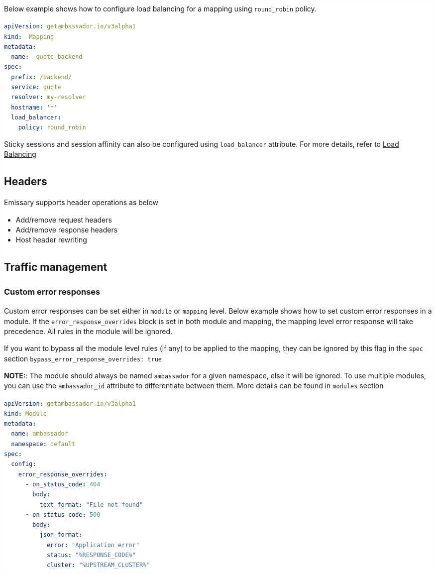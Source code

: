 
Below example shows how to configure load balancing for a mapping using `round_robin` policy.

```yaml
apiVersion: getambassador.io/v3alpha1
kind:  Mapping
metadata:
  name:  quote-backend
spec:
  prefix: /backend/
  service: quote
  resolver: my-resolver
  hostname: '*'
  load_balancer:
    policy: round_robin
```

Sticky sessions and session affinity can also be configured using `load_balancer` attribute. For more details, refer to [Load Balancing](https://www.getambassador.io/docs/emissary/latest/topics/running/load-balancer)

## Headers

Emissary supports header operations as below
- Add/remove request headers
- Add/remove response headers
- Host header rewriting

## Traffic management

### Custom error responses

Custom error responses can be set either in `module` or `mapping` level. Below example shows how to set custom error responses in a module.
If the `error_response_overrides` block is set in both module and mapping, the mapping level error response will take precedence. All rules in
the module will be ignored.

If you want to bypass all the module level rules (if any) to be applied to the mapping, they can be ignored by this flag in the `spec` section `bypass_error_response_overrides: true`


**NOTE:**: The module should always be named `ambassador` for a given namespace, else it will be ignored. To use multiple modules,
you can use the `ambassador_id` attribute to differentiate between them. More details can be found in `modules` section

```yaml
apiVersion: getambassador.io/v3alpha1
kind: Module
metadata:
  name: ambassador
  namespace: default
spec:
  config:
    error_response_overrides:
      - on_status_code: 404
        body:
          text_format: "File not found"
      - on_status_code: 500
        body:
          json_format:
            error: "Application error"
            status: "%RESPONSE_CODE%"
            cluster: "%UPSTREAM_CLUSTER%"
```
